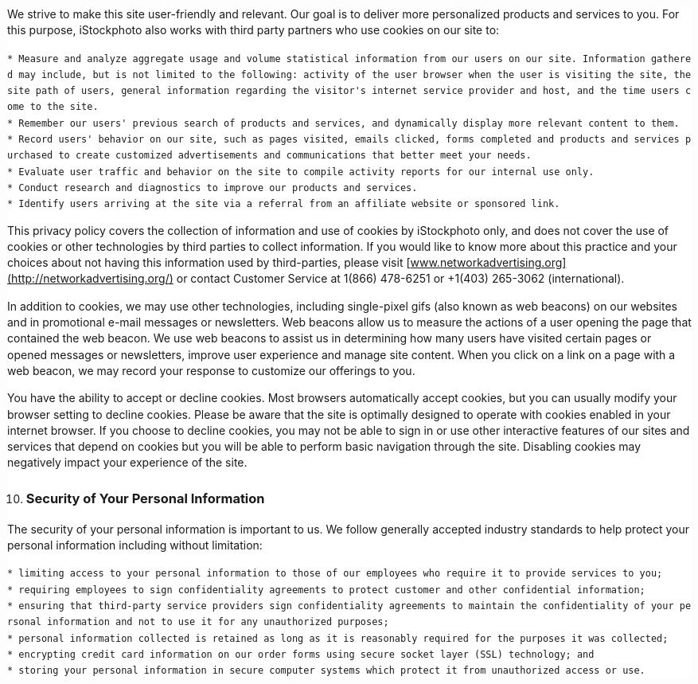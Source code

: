 We strive to make this site user-friendly and relevant. Our goal is to deliver more personalized products and services to you. For this purpose, iStockphoto also works with third party partners who use cookies on our site to:

    * Measure and analyze aggregate usage and volume statistical information from our users on our site. Information gathered may include, but is not limited to the following: activity of the user browser when the user is visiting the site, the site path of users, general information regarding the visitor's internet service provider and host, and the time users come to the site. 
    * Remember our users' previous search of products and services, and dynamically display more relevant content to them. 
    * Record users' behavior on our site, such as pages visited, emails clicked, forms completed and products and services purchased to create customized advertisements and communications that better meet your needs. 
    * Evaluate user traffic and behavior on the site to compile activity reports for our internal use only. 
    * Conduct research and diagnostics to improve our products and services. 
    * Identify users arriving at the site via a referral from an affiliate website or sponsored link. 

This privacy policy covers the collection of information and use of cookies by iStockphoto only, and does not cover the use of cookies or other technologies by third parties to collect information. If you would like to know more about this practice and your choices about not having this information used by third-parties, please visit [www.networkadvertising.org](http://networkadvertising.org/) or contact Customer Service at 1(866) 478-6251 or +1(403) 265-3062 (international).

In addition to cookies, we may use other technologies, including single-pixel gifs (also known as web beacons) on our websites and in promotional e-mail messages or newsletters. Web beacons allow us to measure the actions of a user opening the page that contained the web beacon. We use web beacons to assist us in determining how many users have visited certain pages or opened messages or newsletters, improve user experience and manage site content. When you click on a link on a page with a web beacon, we may record your response to customize our offerings to you.

You have the ability to accept or decline cookies. Most browsers automatically accept cookies, but you can usually modify your browser setting to decline cookies. Please be aware that the site is optimally designed to operate with cookies enabled in your internet browser. If you choose to decline cookies, you may not be able to sign in or use other interactive features of our sites and services that depend on cookies but you will be able to perform basic navigation through the site. Disabling cookies may negatively impact your experience of the site.

  10. ### Security of Your Personal Information

The security of your personal information is important to us. We follow generally accepted industry standards to help protect your personal information including without limitation:

    * limiting access to your personal information to those of our employees who require it to provide services to you; 
    * requiring employees to sign confidentiality agreements to protect customer and other confidential information; 
    * ensuring that third-party service providers sign confidentiality agreements to maintain the confidentiality of your personal information and not to use it for any unauthorized purposes; 
    * personal information collected is retained as long as it is reasonably required for the purposes it was collected; 
    * encrypting credit card information on our order forms using secure socket layer (SSL) technology; and 
    * storing your personal information in secure computer systems which protect it from unauthorized access or use. 
